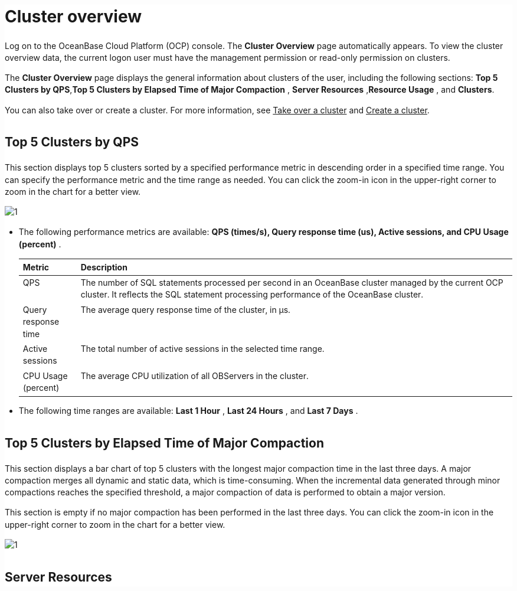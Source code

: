 # Cluster overview

Log on to the OceanBase Cloud Platform (OCP) console. The **Cluster Overview** page automatically appears. To view the cluster overview data, the current logon user must have the management permission or read-only permission on clusters.

The **Cluster Overview** page displays the general information about clusters of the user, including the following sections: **Top 5 Clusters by QPS**,**Top 5 Clusters by Elapsed Time of Major Compaction** , **Server Resources** ,**Resource Usage** , and **Clusters**.

You can also take over or create a cluster. For more information, see [Take over a cluster](../../4.cluster-features/2.basic-operations/1.take-over-a-cluster.md) and [Create a cluster](../../4.cluster-features/2.basic-operations/2.create-a-cluster-1.md).

## Top 5 Clusters by QPS

This section displays top 5 clusters sorted by a specified performance metric in descending order in a specified time range. You can specify the performance metric and the time range as needed. You can click the zoom-in icon in the upper-right corner to zoom in the chart for a better view.

![1](https://help-static-aliyun-doc.aliyuncs.com/assets/img/en-US/5578778461/p264657.png)

* The following performance metrics are available: **QPS (times/s), Query response time (us), Active sessions, and CPU Usage (percent)** .

  |       Metric        |                                                                                         Description                                                                                          |
  |---------------------|----------------------------------------------------------------------------------------------------------------------------------------------------------------------------------------------|
  | QPS                 | The number of SQL statements processed per second in an OceanBase cluster managed by the current OCP cluster. It reflects the SQL statement processing performance of the OceanBase cluster. |
  | Query response time | The average query response time of the cluster, in µs.                                                                                                                                       |
  | Active sessions     | The total number of active sessions in the selected time range.                                                                                                                              |
  | CPU Usage (percent) | The average CPU utilization of all OBServers in the cluster.                                                                                                                                 |

* The following time ranges are available: **Last 1 Hour** , **Last 24 Hours** , and **Last 7 Days** .

## Top 5 Clusters by Elapsed Time of Major Compaction

This section displays a bar chart of top 5 clusters with the longest major compaction time in the last three days. A major compaction merges all dynamic and static data, which is time-consuming. When the incremental data generated through minor compactions reaches the specified threshold, a major compaction of data is performed to obtain a major version.

This section is empty if no major compaction has been performed in the last three days. You can click the zoom-in icon in the upper-right corner to zoom in the chart for a better view.

![1](https://help-static-aliyun-doc.aliyuncs.com/assets/img/en-US/5578778461/p264757.png)

## Server Resources
